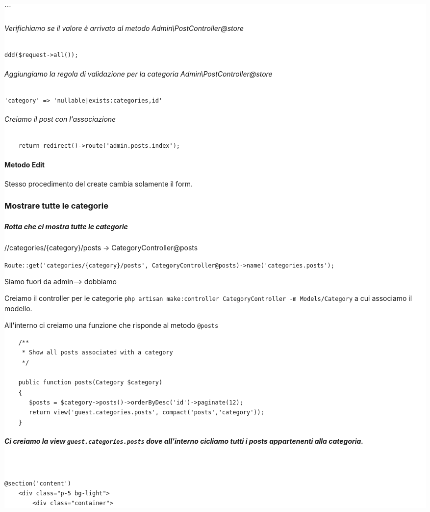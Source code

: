   </select>
</div>
```


###### Verifichiamo se il valore è arrivato al metodo Admin\PostController@store 


```ddd($request->all());```


###### Aggiungiamo la regola di validazione per la categoria Admin\PostController@store

```'category' => 'nullable|exists:categories,id'```


###### Creiamo il post con l'associazione

```Post::create($validateData);
	return redirect()->route('admin.posts.index');
```


#### Metodo Edit

Stesso procedimento del create cambia solamente il form.






### Mostrare tutte le categorie 


##### Rotta che ci mostra tutte le categorie
 

//categories/{category}/posts -> CategoryController@posts


```Route::get('categories/{category}/posts', CategoryController@posts)->name('categories.posts');```


Siamo fuori da admin--> dobbiamo

Creiamo il controller per le categorie ```php artisan make:controller CategoryController -m Models/Category```  a cui associamo il modello.

All'interno ci creiamo una funzione che risponde al metodo ``@posts`` 

```
	/**
     * Show all posts associated with a category
     */

    public function posts(Category $category)
    {
       $posts = $category->posts()->orderByDesc('id')->paginate(12);
       return view('guest.categories.posts', compact('posts','category'));
    }
```

##### Ci creiamo la view ``guest.categories.posts`` dove all'interno cicliamo tutti i posts appartenenti alla categoria.
```@extends('layouts.app')


@section('content')
    <div class="p-5 bg-light">
        <div class="container">
```